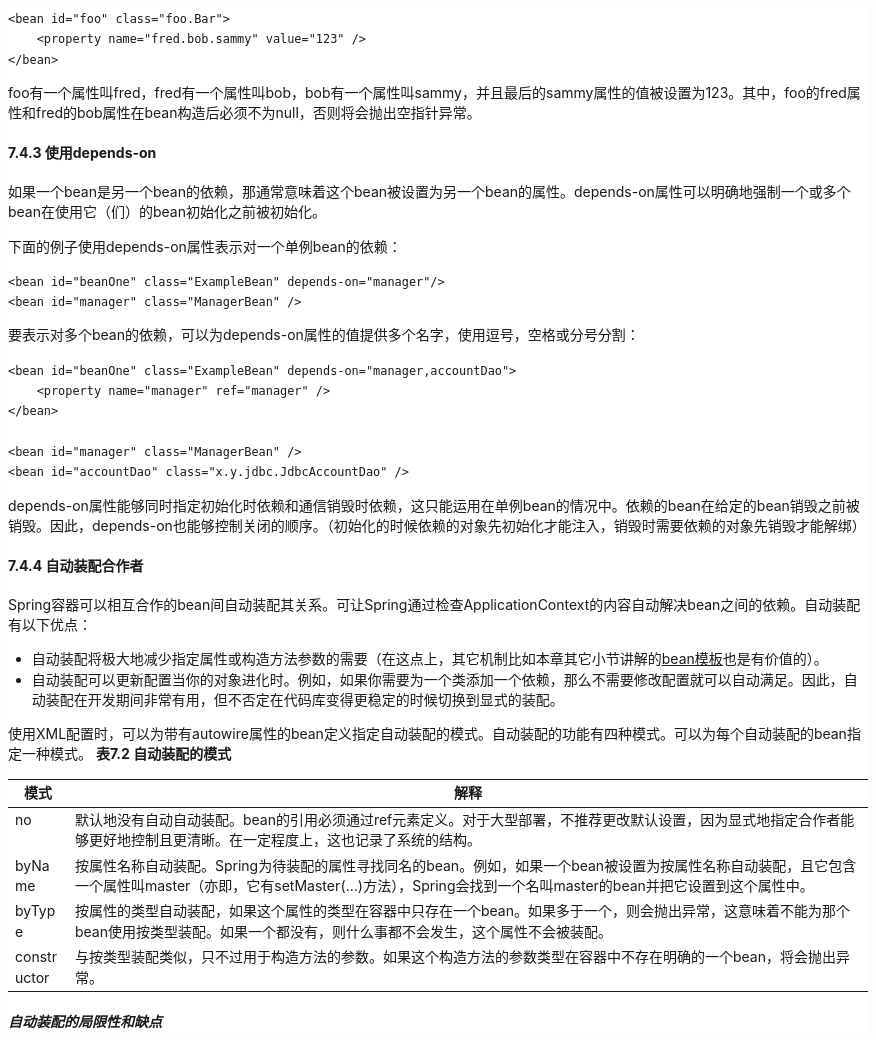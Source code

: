 ```
<bean id="foo" class="foo.Bar">
    <property name="fred.bob.sammy" value="123" />
</bean>
```

foo有一个属性叫fred，fred有一个属性叫bob，bob有一个属性叫sammy，并且最后的sammy属性的值被设置为123。其中，foo的fred属性和fred的bob属性在bean构造后必须不为null，否则将会抛出空指针异常。

#### 7.4.3 使用depends-on

如果一个bean是另一个bean的依赖，那通常意味着这个bean被设置为另一个bean的属性。depends-on属性可以明确地强制一个或多个bean在使用它（们）的bean初始化之前被初始化。

下面的例子使用depends-on属性表示对一个单例bean的依赖：

```
<bean id="beanOne" class="ExampleBean" depends-on="manager"/>
<bean id="manager" class="ManagerBean" />
```

要表示对多个bean的依赖，可以为depends-on属性的值提供多个名字，使用逗号，空格或分号分割：

```
<bean id="beanOne" class="ExampleBean" depends-on="manager,accountDao">
    <property name="manager" ref="manager" />
</bean>

<bean id="manager" class="ManagerBean" />
<bean id="accountDao" class="x.y.jdbc.JdbcAccountDao" />
```

depends-on属性能够同时指定初始化时依赖和通信销毁时依赖，这只能运用在单例bean的情况中。依赖的bean在给定的bean销毁之前被销毁。因此，depends-on也能够控制关闭的顺序。（初始化的时候依赖的对象先初始化才能注入，销毁时需要依赖的对象先销毁才能解绑）

#### 7.4.4 自动装配合作者

Spring容器可以相互合作的bean间自动装配其关系。可让Spring通过检查ApplicationContext的内容自动解决bean之间的依赖。自动装配有以下优点：

- 自动装配将极大地减少指定属性或构造方法参数的需要（在这点上，其它机制比如本章其它小节讲解的[bean模板](https://blog.csdn.net/tangtong1/article/details/51960382#beans-child-bean-definitions)也是有价值的）。
- 自动装配可以更新配置当你的对象进化时。例如，如果你需要为一个类添加一个依赖，那么不需要修改配置就可以自动满足。因此，自动装配在开发期间非常有用，但不否定在代码库变得更稳定的时候切换到显式的装配。

使用XML配置时，可以为带有autowire属性的bean定义指定自动装配的模式。自动装配的功能有四种模式。可以为每个自动装配的bean指定一种模式。 
**表7.2 自动装配的模式**

| 模式        | 解释                                                         |
| ----------- | ------------------------------------------------------------ |
| no          | 默认地没有自动自动装配。bean的引用必须通过ref元素定义。对于大型部署，不推荐更改默认设置，因为显式地指定合作者能够更好地控制且更清晰。在一定程度上，这也记录了系统的结构。 |
| byName      | 按属性名称自动装配。Spring为待装配的属性寻找同名的bean。例如，如果一个bean被设置为按属性名称自动装配，且它包含一个属性叫master（亦即，它有setMaster(…)方法），Spring会找到一个名叫master的bean并把它设置到这个属性中。 |
| byType      | 按属性的类型自动装配，如果这个属性的类型在容器中只存在一个bean。如果多于一个，则会抛出异常，这意味着不能为那个bean使用按类型装配。如果一个都没有，则什么事都不会发生，这个属性不会被装配。 |
| constructor | 与按类型装配类似，只不过用于构造方法的参数。如果这个构造方法的参数类型在容器中不存在明确的一个bean，将会抛出异常。 |



##### 自动装配的局限性和缺点
